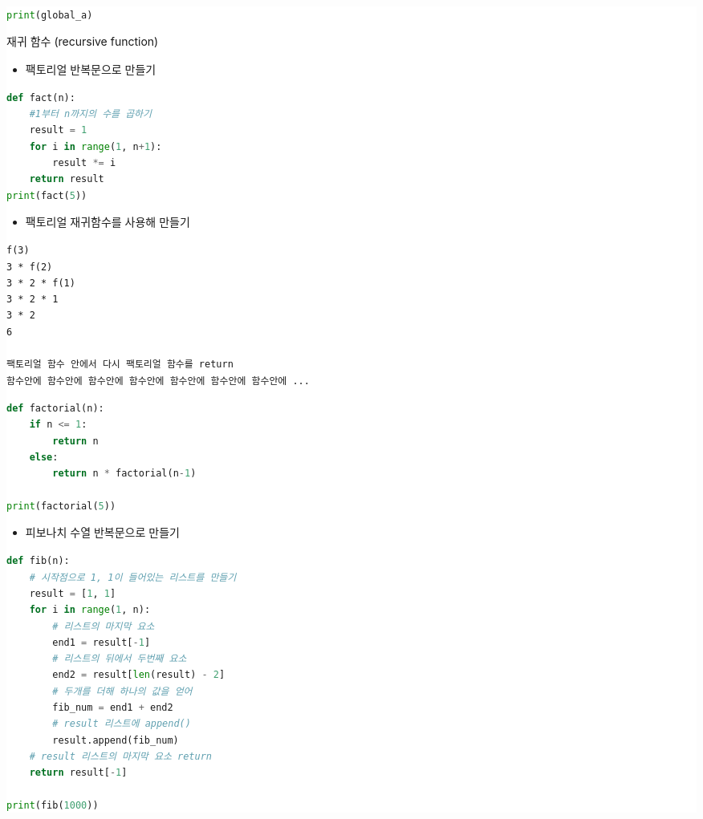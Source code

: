 ```python
print(global_a)
```


재귀 함수 (recursive function)

- 팩토리얼 반복문으로 만들기
```python
def fact(n):
    #1부터 n까지의 수를 곱하기
    result = 1
    for i in range(1, n+1):
        result *= i
    return result    
print(fact(5))
```

- 팩토리얼 재귀함수를 사용해 만들기
```
f(3)
3 * f(2)
3 * 2 * f(1)
3 * 2 * 1
3 * 2
6

팩토리얼 함수 안에서 다시 팩토리얼 함수를 return
함수안에 함수안에 함수안에 함수안에 함수안에 함수안에 함수안에 ...
```
```python
def factorial(n):
    if n <= 1:
        return n
    else:
        return n * factorial(n-1)

print(factorial(5))
```

- 피보나치 수열 반복문으로 만들기
```python
def fib(n):
    # 시작점으로 1, 1이 들어있는 리스트를 만들기
    result = [1, 1]
    for i in range(1, n):
        # 리스트의 마지막 요소
        end1 = result[-1]
        # 리스트의 뒤에서 두번째 요소
        end2 = result[len(result) - 2]
        # 두개를 더해 하나의 값을 얻어
        fib_num = end1 + end2
        # result 리스트에 append()
        result.append(fib_num)
    # result 리스트의 마지막 요소 return
    return result[-1]

print(fib(1000))
```
